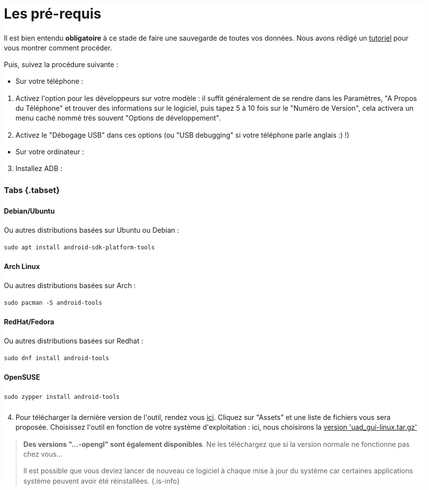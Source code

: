 # Les pré-requis

Il est bien entendu **obligatoire** à ce stade de faire une sauvegarde de toutes vos données. Nous avons rédigé un [tutoriel](/tutoriels-android/twrp) pour vous montrer comment procéder.

Puis, suivez la procédure suivante :
- Sur votre téléphone :
1. Activez l'option pour les développeurs sur votre modèle : il suffit généralement de se rendre dans les Paramètres, "A Propos du Téléphone" et trouver des informations sur le logiciel, puis tapez 5 à 10 fois sur le "Numéro de Version", cela activera un menu caché nommé très souvent "Options de développement".

2. Activez le "Débogage USB" dans ces options (ou "USB debugging" si votre téléphone parle anglais :) !)

- Sur votre ordinateur :
3. Installez ADB :

### Tabs {.tabset}
#### Debian/Ubuntu
Ou autres distributions basées sur Ubuntu ou Debian :
```
sudo apt install android-sdk-platform-tools
```

#### Arch Linux
Ou autres distributions basées sur Arch :
```
sudo pacman -S android-tools
```

#### RedHat/Fedora
Ou autres distributions basées sur Redhat :
```
sudo dnf install android-tools
```

#### OpenSUSE
```
sudo zypper install android-tools
```

###
4. Pour télécharger la dernière version de l'outil, rendez vous [ici](https://github.com/0x192/universal-android-debloater/releases). Cliquez sur "Assets" et une liste de fichiers vous sera proposée.
Choisissez l'outil en fonction de votre système d'exploitation : ici, nous choisirons la [version 'uad_gui-linux.tar.gz'](https://github.com/0x192/universal-android-debloater/releases/download/0.5.1/uad_gui-linux.tar.gz)

> **Des versions "...-opengl" sont également disponibles**.
> Ne les téléchargez que si la version normale ne fonctionne pas chez vous...
> 
> Il est possible que vous deviez lancer de nouveau ce logiciel à chaque mise à jour du système car certaines applications système peuvent avoir été réinstallées.
{.is-info}
